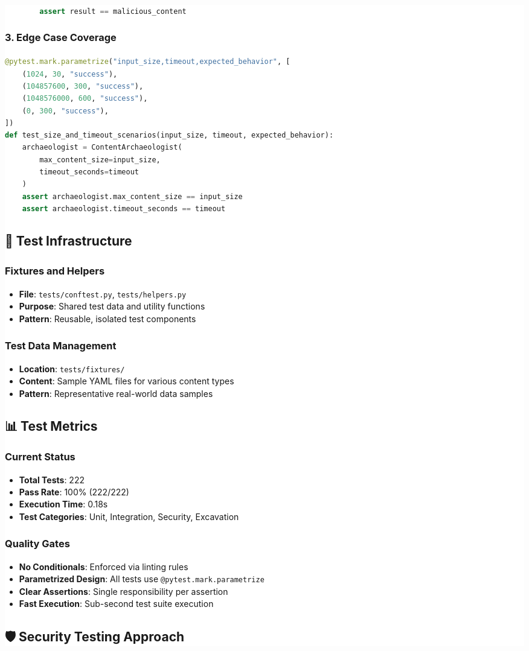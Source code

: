 ```python
        assert result == malicious_content
```

### 3. Edge Case Coverage
```python
@pytest.mark.parametrize("input_size,timeout,expected_behavior", [
    (1024, 30, "success"),
    (104857600, 300, "success"), 
    (1048576000, 600, "success"),
    (0, 300, "success"),
])
def test_size_and_timeout_scenarios(input_size, timeout, expected_behavior):
    archaeologist = ContentArchaeologist(
        max_content_size=input_size,
        timeout_seconds=timeout
    )
    assert archaeologist.max_content_size == input_size
    assert archaeologist.timeout_seconds == timeout
```

## 🔧 Test Infrastructure

### Fixtures and Helpers
- **File**: `tests/conftest.py`, `tests/helpers.py`
- **Purpose**: Shared test data and utility functions
- **Pattern**: Reusable, isolated test components

### Test Data Management
- **Location**: `tests/fixtures/`
- **Content**: Sample YAML files for various content types
- **Pattern**: Representative real-world data samples

## 📊 Test Metrics

### Current Status
- **Total Tests**: 222
- **Pass Rate**: 100% (222/222)
- **Execution Time**: 0.18s
- **Test Categories**: Unit, Integration, Security, Excavation

### Quality Gates
- **No Conditionals**: Enforced via linting rules
- **Parametrized Design**: All tests use `@pytest.mark.parametrize`
- **Clear Assertions**: Single responsibility per assertion
- **Fast Execution**: Sub-second test suite execution

## 🛡️ Security Testing Approach
